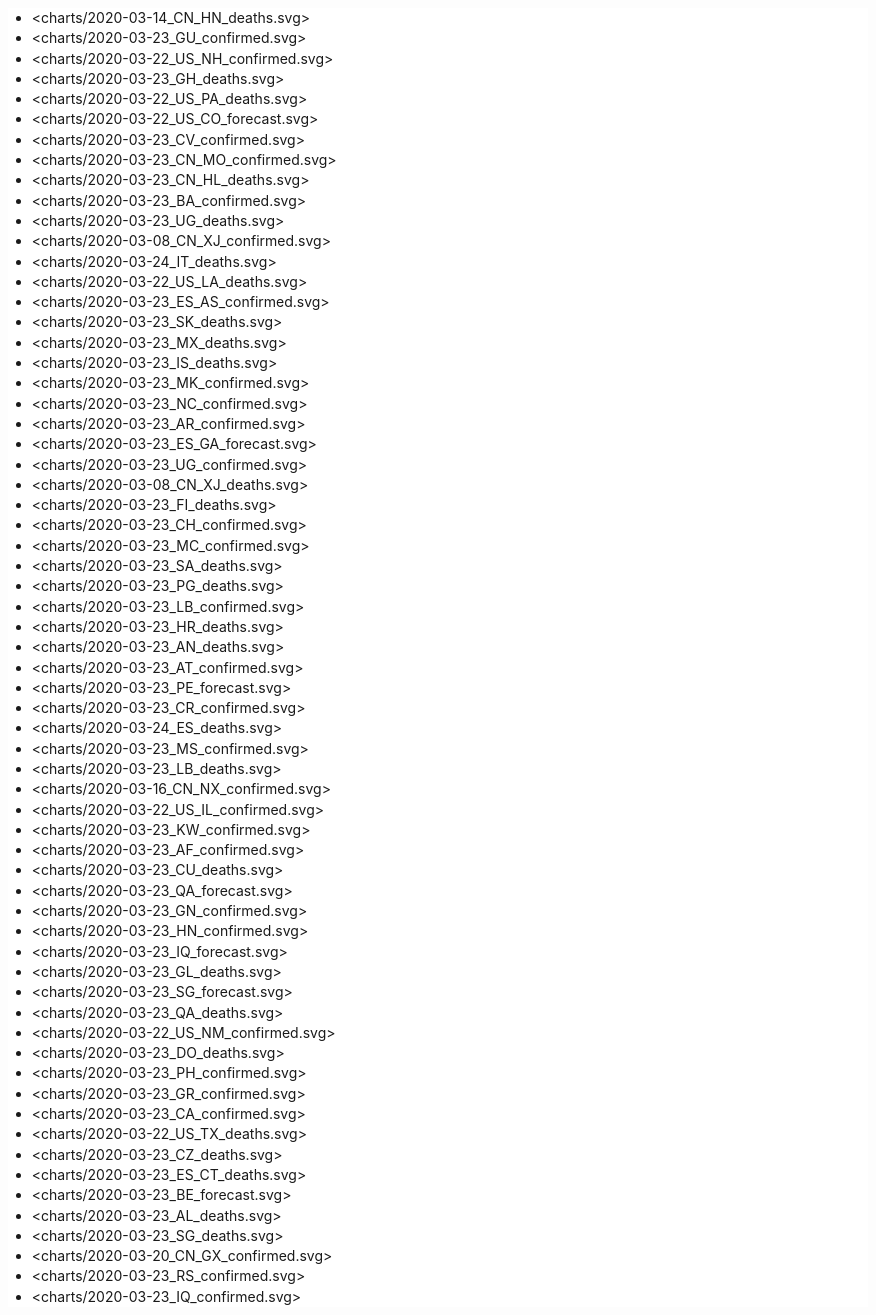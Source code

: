 - <charts/2020-03-14_CN_HN_deaths.svg>
- <charts/2020-03-23_GU_confirmed.svg>
- <charts/2020-03-22_US_NH_confirmed.svg>
- <charts/2020-03-23_GH_deaths.svg>
- <charts/2020-03-22_US_PA_deaths.svg>
- <charts/2020-03-22_US_CO_forecast.svg>
- <charts/2020-03-23_CV_confirmed.svg>
- <charts/2020-03-23_CN_MO_confirmed.svg>
- <charts/2020-03-23_CN_HL_deaths.svg>
- <charts/2020-03-23_BA_confirmed.svg>
- <charts/2020-03-23_UG_deaths.svg>
- <charts/2020-03-08_CN_XJ_confirmed.svg>
- <charts/2020-03-24_IT_deaths.svg>
- <charts/2020-03-22_US_LA_deaths.svg>
- <charts/2020-03-23_ES_AS_confirmed.svg>
- <charts/2020-03-23_SK_deaths.svg>
- <charts/2020-03-23_MX_deaths.svg>
- <charts/2020-03-23_IS_deaths.svg>
- <charts/2020-03-23_MK_confirmed.svg>
- <charts/2020-03-23_NC_confirmed.svg>
- <charts/2020-03-23_AR_confirmed.svg>
- <charts/2020-03-23_ES_GA_forecast.svg>
- <charts/2020-03-23_UG_confirmed.svg>
- <charts/2020-03-08_CN_XJ_deaths.svg>
- <charts/2020-03-23_FI_deaths.svg>
- <charts/2020-03-23_CH_confirmed.svg>
- <charts/2020-03-23_MC_confirmed.svg>
- <charts/2020-03-23_SA_deaths.svg>
- <charts/2020-03-23_PG_deaths.svg>
- <charts/2020-03-23_LB_confirmed.svg>
- <charts/2020-03-23_HR_deaths.svg>
- <charts/2020-03-23_AN_deaths.svg>
- <charts/2020-03-23_AT_confirmed.svg>
- <charts/2020-03-23_PE_forecast.svg>
- <charts/2020-03-23_CR_confirmed.svg>
- <charts/2020-03-24_ES_deaths.svg>
- <charts/2020-03-23_MS_confirmed.svg>
- <charts/2020-03-23_LB_deaths.svg>
- <charts/2020-03-16_CN_NX_confirmed.svg>
- <charts/2020-03-22_US_IL_confirmed.svg>
- <charts/2020-03-23_KW_confirmed.svg>
- <charts/2020-03-23_AF_confirmed.svg>
- <charts/2020-03-23_CU_deaths.svg>
- <charts/2020-03-23_QA_forecast.svg>
- <charts/2020-03-23_GN_confirmed.svg>
- <charts/2020-03-23_HN_confirmed.svg>
- <charts/2020-03-23_IQ_forecast.svg>
- <charts/2020-03-23_GL_deaths.svg>
- <charts/2020-03-23_SG_forecast.svg>
- <charts/2020-03-23_QA_deaths.svg>
- <charts/2020-03-22_US_NM_confirmed.svg>
- <charts/2020-03-23_DO_deaths.svg>
- <charts/2020-03-23_PH_confirmed.svg>
- <charts/2020-03-23_GR_confirmed.svg>
- <charts/2020-03-23_CA_confirmed.svg>
- <charts/2020-03-22_US_TX_deaths.svg>
- <charts/2020-03-23_CZ_deaths.svg>
- <charts/2020-03-23_ES_CT_deaths.svg>
- <charts/2020-03-23_BE_forecast.svg>
- <charts/2020-03-23_AL_deaths.svg>
- <charts/2020-03-23_SG_deaths.svg>
- <charts/2020-03-20_CN_GX_confirmed.svg>
- <charts/2020-03-23_RS_confirmed.svg>
- <charts/2020-03-23_IQ_confirmed.svg>